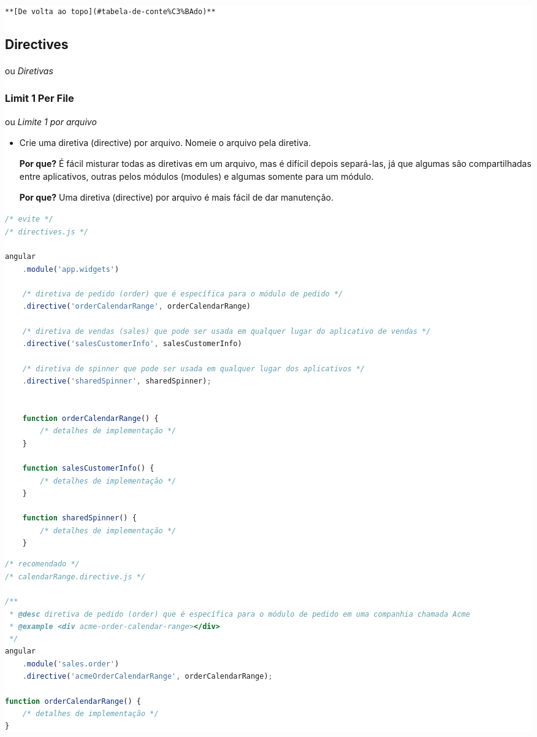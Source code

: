     **[De volta ao topo](#tabela-de-conte%C3%BAdo)**

## Directives
ou *Diretivas*

### Limit 1 Per File
ou *Limite 1 por arquivo*

  - Crie uma diretiva (directive) por arquivo. Nomeie o arquivo pela diretiva.

    **Por que?** É fácil misturar todas as diretivas em um arquivo, mas é difícil depois separá-las, já que algumas são compartilhadas entre aplicativos, outras pelos módulos (modules) e algumas somente para um módulo.

    **Por que?** Uma diretiva (directive) por arquivo é mais fácil de dar manutenção.

  ```javascript
  /* evite */
  /* directives.js */

  angular
      .module('app.widgets')

      /* diretiva de pedido (order) que é específica para o módulo de pedido */
      .directive('orderCalendarRange', orderCalendarRange)

      /* diretiva de vendas (sales) que pode ser usada em qualquer lugar do aplicativo de vendas */
      .directive('salesCustomerInfo', salesCustomerInfo)

      /* diretiva de spinner que pode ser usada em qualquer lugar dos aplicativos */
      .directive('sharedSpinner', sharedSpinner);


      function orderCalendarRange() {
          /* detalhes de implementação */
      }

      function salesCustomerInfo() {
          /* detalhes de implementação */
      }

      function sharedSpinner() {
          /* detalhes de implementação */
      }
  ```

  ```javascript
  /* recomendado */
  /* calendarRange.directive.js */

  /**
   * @desc diretiva de pedido (order) que é específica para o módulo de pedido em uma companhia chamada Acme
   * @example <div acme-order-calendar-range></div>
   */
  angular
      .module('sales.order')
      .directive('acmeOrderCalendarRange', orderCalendarRange);

  function orderCalendarRange() {
      /* detalhes de implementação */
  }
  ```

